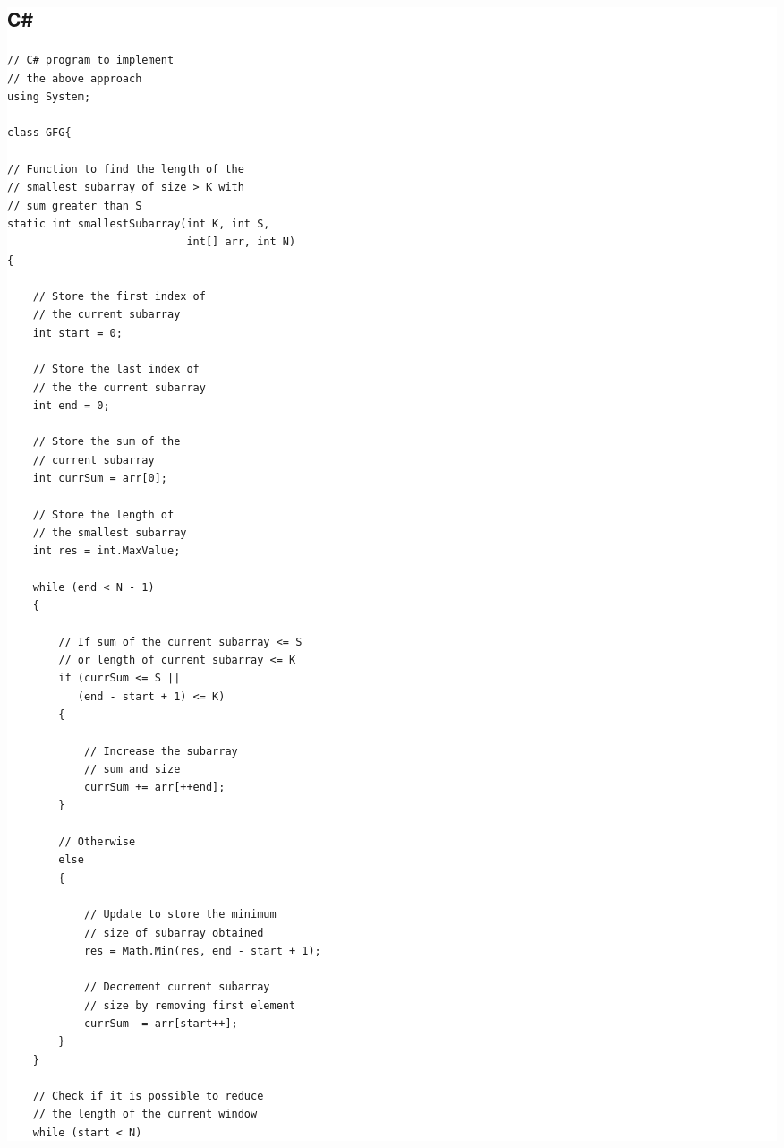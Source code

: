 ## C#

```
// C# program to implement
// the above approach
using System;

class GFG{

// Function to find the length of the
// smallest subarray of size > K with
// sum greater than S
static int smallestSubarray(int K, int S,
                            int[] arr, int N)
{

    // Store the first index of
    // the current subarray
    int start = 0;

    // Store the last index of
    // the the current subarray
    int end = 0;

    // Store the sum of the
    // current subarray
    int currSum = arr[0];

    // Store the length of
    // the smallest subarray
    int res = int.MaxValue;

    while (end < N - 1)
    {

        // If sum of the current subarray <= S
        // or length of current subarray <= K
        if (currSum <= S ||
           (end - start + 1) <= K)
        {

            // Increase the subarray
            // sum and size
            currSum += arr[++end];
        }

        // Otherwise
        else
        {

            // Update to store the minimum
            // size of subarray obtained
            res = Math.Min(res, end - start + 1);

            // Decrement current subarray
            // size by removing first element
            currSum -= arr[start++];
        }
    }

    // Check if it is possible to reduce
    // the length of the current window
    while (start < N)
```